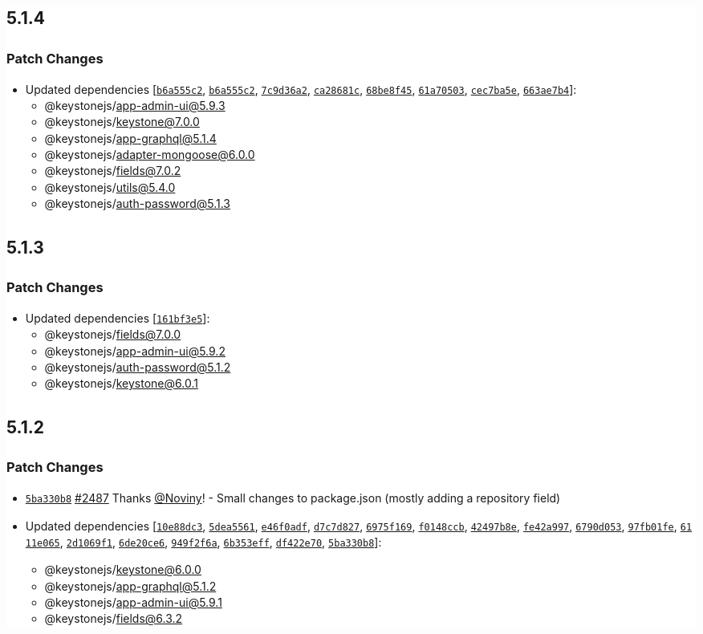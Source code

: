 ## 5.1.4

### Patch Changes

- Updated dependencies [[`b6a555c2`](https://github.com/keystonejs/keystone/commit/b6a555c28296394908757f7404b72bc6b828b52a), [`b6a555c2`](https://github.com/keystonejs/keystone/commit/b6a555c28296394908757f7404b72bc6b828b52a), [`7c9d36a2`](https://github.com/keystonejs/keystone/commit/7c9d36a2d5002258964cbd9414766ee244945005), [`ca28681c`](https://github.com/keystonejs/keystone/commit/ca28681ca23c74bc57041fa36c20b93a4520e762), [`68be8f45`](https://github.com/keystonejs/keystone/commit/68be8f452909100fbddec431d6fe60c20a06a700), [`61a70503`](https://github.com/keystonejs/keystone/commit/61a70503f6c184a8f0f5440466399f12e6d7fa41), [`cec7ba5e`](https://github.com/keystonejs/keystone/commit/cec7ba5e2061280eff2a1d989054ecb02760e36d), [`663ae7b4`](https://github.com/keystonejs/keystone/commit/663ae7b453f450f077795fbbc6c9f138e6b27f52)]:
  - @keystonejs/app-admin-ui@5.9.3
  - @keystonejs/keystone@7.0.0
  - @keystonejs/app-graphql@5.1.4
  - @keystonejs/adapter-mongoose@6.0.0
  - @keystonejs/fields@7.0.2
  - @keystonejs/utils@5.4.0
  - @keystonejs/auth-password@5.1.3

## 5.1.3

### Patch Changes

- Updated dependencies [[`161bf3e5`](https://github.com/keystonejs/keystone/commit/161bf3e57acb1b3d88a0836507d4c8dd4935f260)]:
  - @keystonejs/fields@7.0.0
  - @keystonejs/app-admin-ui@5.9.2
  - @keystonejs/auth-password@5.1.2
  - @keystonejs/keystone@6.0.1

## 5.1.2

### Patch Changes

- [`5ba330b8`](https://github.com/keystonejs/keystone/commit/5ba330b8b2609ea0033a636daf9a215a5a192c20) [#2487](https://github.com/keystonejs/keystone/pull/2487) Thanks [@Noviny](https://github.com/Noviny)! - Small changes to package.json (mostly adding a repository field)

- Updated dependencies [[`10e88dc3`](https://github.com/keystonejs/keystone/commit/10e88dc3d81f5e021db0bfb31f7547852c602c14), [`5dea5561`](https://github.com/keystonejs/keystone/commit/5dea5561527a4e991d017d087f512101d53256b9), [`e46f0adf`](https://github.com/keystonejs/keystone/commit/e46f0adf97141e1f1205787453173a0585df5bc3), [`d7c7d827`](https://github.com/keystonejs/keystone/commit/d7c7d8271c5da8fec01df123c954d6a03aa41146), [`6975f169`](https://github.com/keystonejs/keystone/commit/6975f16959bde3fe0e861977471c94a8c9f2c0b0), [`f0148ccb`](https://github.com/keystonejs/keystone/commit/f0148ccb03abb882195b9bd44c34b780170c89ef), [`42497b8e`](https://github.com/keystonejs/keystone/commit/42497b8ebbaeaf0f4d7881dbb76c6abafde4cace), [`fe42a997`](https://github.com/keystonejs/keystone/commit/fe42a997c81825a819ac28f05e02d1ed61099542), [`6790d053`](https://github.com/keystonejs/keystone/commit/6790d053effba118d0b3a51806a5c066cf022d45), [`97fb01fe`](https://github.com/keystonejs/keystone/commit/97fb01fe5a32f5003a084c1fd357852fc28f74e4), [`6111e065`](https://github.com/keystonejs/keystone/commit/6111e06554a6aa6db0f7df1a6c16f9da8e81fce4), [`2d1069f1`](https://github.com/keystonejs/keystone/commit/2d1069f11f5f8941b0a18e482541043c853ebb4f), [`6de20ce6`](https://github.com/keystonejs/keystone/commit/6de20ce6b4aad46d2a8cc5ca8d1ada179aca7c9b), [`949f2f6a`](https://github.com/keystonejs/keystone/commit/949f2f6a3889492015281ffba45a8b3d37e6d888), [`6b353eff`](https://github.com/keystonejs/keystone/commit/6b353effc8b617137a3978b2c845e01403889722), [`df422e70`](https://github.com/keystonejs/keystone/commit/df422e70291ebf8660428c9a4a378611623985ae), [`5ba330b8`](https://github.com/keystonejs/keystone/commit/5ba330b8b2609ea0033a636daf9a215a5a192c20)]:
  - @keystonejs/keystone@6.0.0
  - @keystonejs/app-graphql@5.1.2
  - @keystonejs/app-admin-ui@5.9.1
  - @keystonejs/fields@6.3.2